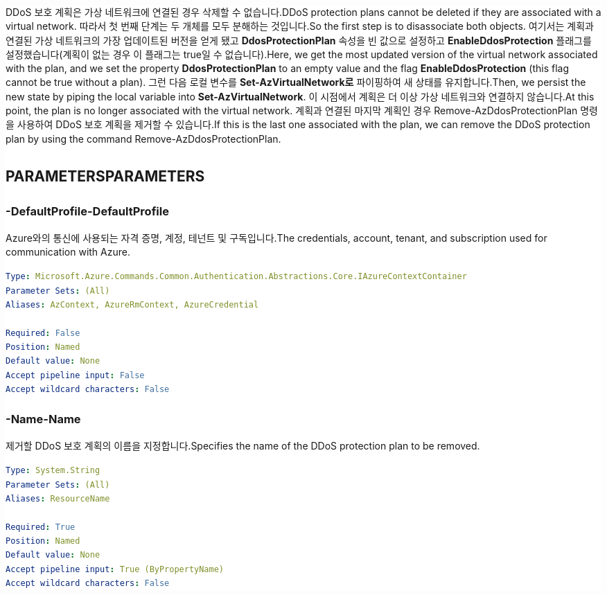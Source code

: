 <span data-ttu-id="7b7f0-111">DDoS 보호 계획은 가상 네트워크에 연결된 경우 삭제할 수 없습니다.</span><span class="sxs-lookup"><span data-stu-id="7b7f0-111">DDoS protection plans cannot be deleted if they are associated with a virtual network.</span></span> <span data-ttu-id="7b7f0-112">따라서 첫 번째 단계는 두 개체를 모두 분해하는 것입니다.</span><span class="sxs-lookup"><span data-stu-id="7b7f0-112">So the first step is to disassociate both objects.</span></span> <span data-ttu-id="7b7f0-113">여기서는 계획과 연결된 가상 네트워크의 가장 업데이트된 버전을 얻게 됐고 **DdosProtectionPlan** 속성을 빈 값으로 설정하고 **EnableDdosProtection** 플래그를 설정했습니다(계획이 없는 경우 이 플래그는 true일 수 없습니다).</span><span class="sxs-lookup"><span data-stu-id="7b7f0-113">Here, we get the most updated version of the virtual network associated with the plan, and we set the property **DdosProtectionPlan** to an empty value and the flag **EnableDdosProtection** (this flag cannot be true without a plan).</span></span>
<span data-ttu-id="7b7f0-114">그런 다음 로컬 변수를 **Set-AzVirtualNetwork로** 파이핑하여 새 상태를 유지합니다.</span><span class="sxs-lookup"><span data-stu-id="7b7f0-114">Then, we persist the new state by piping the local variable into **Set-AzVirtualNetwork**.</span></span> <span data-ttu-id="7b7f0-115">이 시점에서 계획은 더 이상 가상 네트워크와 연결하지 않습니다.</span><span class="sxs-lookup"><span data-stu-id="7b7f0-115">At this point, the plan is no longer associated with the virtual network.</span></span>
<span data-ttu-id="7b7f0-116">계획과 연결된 마지막 계획인 경우 Remove-AzDdosProtectionPlan 명령을 사용하여 DDoS 보호 계획을 제거할 수 있습니다.</span><span class="sxs-lookup"><span data-stu-id="7b7f0-116">If this is the last one associated with the plan, we can remove the DDoS protection plan by using the command Remove-AzDdosProtectionPlan.</span></span>

## <span data-ttu-id="7b7f0-117">PARAMETERS</span><span class="sxs-lookup"><span data-stu-id="7b7f0-117">PARAMETERS</span></span>

### <span data-ttu-id="7b7f0-118">-DefaultProfile</span><span class="sxs-lookup"><span data-stu-id="7b7f0-118">-DefaultProfile</span></span>
<span data-ttu-id="7b7f0-119">Azure와의 통신에 사용되는 자격 증명, 계정, 테넌트 및 구독입니다.</span><span class="sxs-lookup"><span data-stu-id="7b7f0-119">The credentials, account, tenant, and subscription used for communication with Azure.</span></span>

```yaml
Type: Microsoft.Azure.Commands.Common.Authentication.Abstractions.Core.IAzureContextContainer
Parameter Sets: (All)
Aliases: AzContext, AzureRmContext, AzureCredential

Required: False
Position: Named
Default value: None
Accept pipeline input: False
Accept wildcard characters: False
```

### <span data-ttu-id="7b7f0-120">-Name</span><span class="sxs-lookup"><span data-stu-id="7b7f0-120">-Name</span></span>
<span data-ttu-id="7b7f0-121">제거할 DDoS 보호 계획의 이름을 지정합니다.</span><span class="sxs-lookup"><span data-stu-id="7b7f0-121">Specifies the name of the DDoS protection plan to be removed.</span></span>

```yaml
Type: System.String
Parameter Sets: (All)
Aliases: ResourceName

Required: True
Position: Named
Default value: None
Accept pipeline input: True (ByPropertyName)
Accept wildcard characters: False
```
